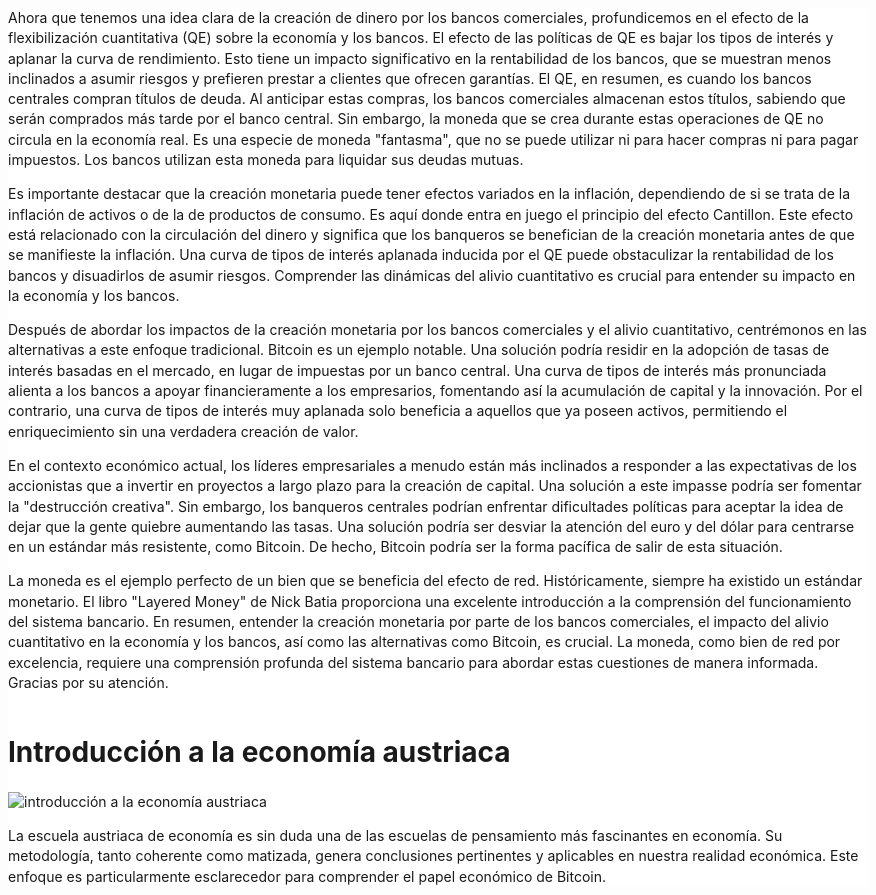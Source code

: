 Ahora que tenemos una idea clara de la creación de dinero por los bancos comerciales, profundicemos en el efecto de la flexibilización cuantitativa (QE) sobre la economía y los bancos. El efecto de las políticas de QE es bajar los tipos de interés y aplanar la curva de rendimiento. Esto tiene un impacto significativo en la rentabilidad de los bancos, que se muestran menos inclinados a asumir riesgos y prefieren prestar a clientes que ofrecen garantías.
El QE, en resumen, es cuando los bancos centrales compran títulos de deuda. Al anticipar estas compras, los bancos comerciales almacenan estos títulos, sabiendo que serán comprados más tarde por el banco central. Sin embargo, la moneda que se crea durante estas operaciones de QE no circula en la economía real. Es una especie de moneda "fantasma", que no se puede utilizar ni para hacer compras ni para pagar impuestos. Los bancos utilizan esta moneda para liquidar sus deudas mutuas.

Es importante destacar que la creación monetaria puede tener efectos variados en la inflación, dependiendo de si se trata de la inflación de activos o de la de productos de consumo. Es aquí donde entra en juego el principio del efecto Cantillon. Este efecto está relacionado con la circulación del dinero y significa que los banqueros se benefician de la creación monetaria antes de que se manifieste la inflación. Una curva de tipos de interés aplanada inducida por el QE puede obstaculizar la rentabilidad de los bancos y disuadirlos de asumir riesgos. Comprender las dinámicas del alivio cuantitativo es crucial para entender su impacto en la economía y los bancos.

Después de abordar los impactos de la creación monetaria por los bancos comerciales y el alivio cuantitativo, centrémonos en las alternativas a este enfoque tradicional. Bitcoin es un ejemplo notable. Una solución podría residir en la adopción de tasas de interés basadas en el mercado, en lugar de impuestas por un banco central. Una curva de tipos de interés más pronunciada alienta a los bancos a apoyar financieramente a los empresarios, fomentando así la acumulación de capital y la innovación. Por el contrario, una curva de tipos de interés muy aplanada solo beneficia a aquellos que ya poseen activos, permitiendo el enriquecimiento sin una verdadera creación de valor.

En el contexto económico actual, los líderes empresariales a menudo están más inclinados a responder a las expectativas de los accionistas que a invertir en proyectos a largo plazo para la creación de capital. Una solución a este impasse podría ser fomentar la "destrucción creativa". Sin embargo, los banqueros centrales podrían enfrentar dificultades políticas para aceptar la idea de dejar que la gente quiebre aumentando las tasas. Una solución podría ser desviar la atención del euro y del dólar para centrarse en un estándar más resistente, como Bitcoin. De hecho, Bitcoin podría ser la forma pacífica de salir de esta situación.

La moneda es el ejemplo perfecto de un bien que se beneficia del efecto de red. Históricamente, siempre ha existido un estándar monetario. El libro "Layered Money" de Nick Batia proporciona una excelente introducción a la comprensión del funcionamiento del sistema bancario.
En resumen, entender la creación monetaria por parte de los bancos comerciales, el impacto del alivio cuantitativo en la economía y los bancos, así como las alternativas como Bitcoin, es crucial. La moneda, como bien de red por excelencia, requiere una comprensión profunda del sistema bancario para abordar estas cuestiones de manera informada. Gracias por su atención.

# Introducción a la economía austriaca

![introducción a la economía austriaca](https://youtu.be/ZSDCepNNacI)

La escuela austriaca de economía es sin duda una de las escuelas de pensamiento más fascinantes en economía. Su metodología, tanto coherente como matizada, genera conclusiones pertinentes y aplicables en nuestra realidad económica. Este enfoque es particularmente esclarecedor para comprender el papel económico de Bitcoin.
